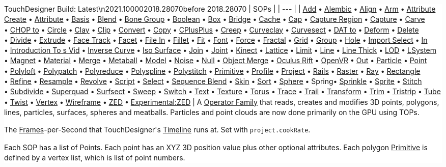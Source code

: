 TouchDesigner Build: Latest\n2021.100002018.28070before 2018.28070
| SOPs |
| --- |
| [Add](Add_SOP.html "Add SOP") • [Alembic](Alembic_SOP.html "Alembic SOP") • [Align](Align_SOP.html "Align SOP") • [Arm](Arm_SOP.html "Arm SOP") • [Attribute Create](Attribute_Create_SOP.html "Attribute Create SOP") • [Attribute](Attribute_SOP.html "Attribute SOP") • [Basis](Basis_SOP.html "Basis SOP") • [Blend](Blend_SOP.html "Blend SOP") • [Bone Group](Bone_Group_SOP.html "Bone Group SOP") • [Boolean](Boolean_SOP.html "Boolean SOP") • [Box](Box_SOP.html "Box SOP") • [Bridge](Bridge_SOP.html "Bridge SOP") • [Cache](Cache_SOP.html "Cache SOP") • [Cap](Cap_SOP.html "Cap SOP") • [Capture Region](Capture_Region_SOP.html "Capture Region SOP") • [Capture](Capture_SOP.html "Capture SOP") • [Carve](Carve_SOP.html "Carve SOP") • [CHOP to](CHOP_to_SOP.html "CHOP to SOP") • [Circle](Circle_SOP.html "Circle SOP") • [Clay](Clay_SOP.html "Clay SOP") • [Clip](Clip_SOP.html "Clip SOP") • [Convert](Convert_SOP.html "Convert SOP") • [Copy](Copy_SOP.html "Copy SOP") • [CPlusPlus](CPlusPlus_SOP.html "CPlusPlus SOP") • [Creep](Creep_SOP.html "Creep SOP") • [Curveclay](Curveclay_SOP.html "Curveclay SOP") • [Curvesect](Curvesect_SOP.html "Curvesect SOP") • [DAT to](DAT_to_SOP.html "DAT to SOP") • [Deform](Deform_SOP.html "Deform SOP") • [Delete](Delete_SOP.html "Delete SOP") • [Divide](Divide_SOP.html "Divide SOP") • [Extrude](Extrude_SOP.html "Extrude SOP") • [Face Track](Face_Track_SOP.html "Face Track SOP") • [Facet](Facet_SOP.html "Facet SOP") • [File In](File_In_SOP.html "File In SOP") • [Fillet](Fillet_SOP.html "Fillet SOP") • [Fit](Fit_SOP.html "Fit SOP") • [Font](Font_SOP.html "Font SOP") • [Force](Force_SOP.html "Force SOP") • [Fractal](Fractal_SOP.html "Fractal SOP") • [Grid](Grid_SOP.html "Grid SOP") • [Group](Group_SOP.html "Group SOP") • [Hole](Hole_SOP.html "Hole SOP") • [Import Select](Import_Select_SOP.html "Import Select SOP") • [In](In_SOP.html "In SOP") • [Introduction To s Vid](Introduction_To_SOPs_Vid.html "Introduction To SOPs Vid") • [Inverse Curve](Inverse_Curve_SOP.html "Inverse Curve SOP") • [Iso Surface](Iso_Surface_SOP.html "Iso Surface SOP") • [Join](Join_SOP.html "Join SOP") • [Joint](Joint_SOP.html "Joint SOP") • [Kinect](Kinect_SOP.html "Kinect SOP") • [Lattice](Lattice_SOP.html "Lattice SOP") • [Limit](Limit_SOP.html "Limit SOP") • [Line](Line_SOP.html "Line SOP") • [Line Thick](Line_Thick_SOP.html "Line Thick SOP") • [LOD](LOD_SOP.html "LOD SOP") • [LSystem](LSystem_SOP.html "LSystem SOP") • [Magnet](Magnet_SOP.html "Magnet SOP") • [Material](Material_SOP.html "Material SOP") • [Merge](Merge_SOP.html "Merge SOP") • [Metaball](Metaball_SOP.html "Metaball SOP") • [Model](Model_SOP.html "Model SOP") • [Noise](Noise_SOP.html "Noise SOP") • [Null](Null_SOP.html "Null SOP") • [Object Merge](Object_Merge_SOP.html "Object Merge SOP") • [Oculus Rift](Oculus_Rift_SOP.html "Oculus Rift SOP") • [OpenVR](OpenVR_SOP.html "OpenVR SOP") • [Out](Out_SOP.html "Out SOP") • [Particle](Particle_SOP.html "Particle SOP") • [Point](Point_SOP.html "Point SOP") • [Polyloft](Polyloft_SOP.html "Polyloft SOP") • [Polypatch](Polypatch_SOP.html "Polypatch SOP") • [Polyreduce](Polyreduce_SOP.html "Polyreduce SOP") • [Polyspline](Polyspline_SOP.html "Polyspline SOP") • [Polystitch](Polystitch_SOP.html "Polystitch SOP") • [Primitive](Primitive_SOP.html "Primitive SOP") • [Profile](Profile_SOP.html "Profile SOP") • [Project](Project_SOP.html "Project SOP") • [Rails](Rails_SOP.html "Rails SOP") • [Raster](Raster_SOP.html "Raster SOP") • [Ray](Ray_SOP.html "Ray SOP") • [Rectangle](Rectangle_SOP.html "Rectangle SOP") • [Refine](Refine_SOP.html "Refine SOP") • [Resample](Resample_SOP.html "Resample SOP") • [Revolve](Revolve_SOP.html "Revolve SOP") • [Script](Script_SOP.html "Script SOP") • [Select](Select_SOP.html "Select SOP") • [Sequence Blend](Sequence_Blend_SOP.html "Sequence Blend SOP") • [Skin](Skin_SOP.html "Skin SOP") • [Sort](Sort_SOP.html "Sort SOP") • [Sphere](Sphere_SOP.html "Sphere SOP") • Spring• [Sprinkle](Sprinkle_SOP.html "Sprinkle SOP") • [Sprite](Sprite_SOP.html "Sprite SOP") • [Stitch](Stitch_SOP.html "Stitch SOP") • [Subdivide](Subdivide_SOP.html "Subdivide SOP") • [Superquad](Superquad_SOP.html "Superquad SOP") • [Surfsect](Surfsect_SOP.html "Surfsect SOP") • [Sweep](Sweep_SOP.html "Sweep SOP") • [Switch](Switch_SOP.html "Switch SOP") • [Text](Text_SOP.html "Text SOP") • [Texture](Texture_SOP.html "Texture SOP") • [Torus](Torus_SOP.html "Torus SOP") • [Trace](Trace_SOP.html "Trace SOP") • [Trail](Trail_SOP.html "Trail SOP") • [Transform](Transform_SOP.html "Transform SOP") • [Trim](Trim_SOP.html "Trim SOP") • [Tristrip](Tristrip_SOP.html "Tristrip SOP") • [Tube](Tube_SOP.html "Tube SOP") • [Twist](Twist_SOP.html "Twist SOP") • [Vertex](Vertex_SOP.html "Vertex SOP") • [Wireframe](Wireframe_SOP.html "Wireframe SOP") • [ZED](ZED_SOP.html "ZED SOP") • [Experimental:ZED](Experimental_ZED_SOP.html "Experimental:ZED SOP") |
A [Operator Family](Operator_Family.html "Operator Family") that reads, creates and modifies 3D points, polygons, lines, particles, surfaces, spheres and meatballs. Particles and point clouds are now done primarily on the GPU using TOPs.

The [Frames](Frame.html "Frame")-per-Second that TouchDesigner's [Timeline](Timeline.html "Timeline") runs at. Set with `project.cookRate`.

Each SOP has a list of Points. Each point has an XYZ 3D position value plus other optional attributes. Each polygon [Primitive](Primitive.html "Primitive") is defined by a vertex list, which is list of point numbers.
